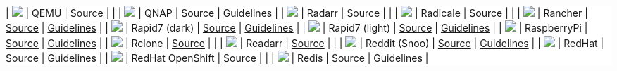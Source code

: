 | ![](./assets/qemu.svg)                           | QEMU                                      | [Source](https://gitlab.com/qemu-project/qemu/-/blob/master/pc-bios/qemu_logo.svg)                                                                    |                                                                                                                                                           |
| ![](./assets/qnap.svg)                           | QNAP                                      | [Source](https://marketing.qnap.com/logo/)                                                                                                            | [Guidelines](https://marketing.qnap.com/logo/)                                                                                                            |
| ![](./assets/radarr.svg)                         | Radarr                                    | [Source](https://github.com/Radarr/Radarr/blob/develop/Logo/Radarr.svg)                                                                               |                                                                                                                                                           |
| ![](./assets/radicale.svg)                       | Radicale                                  | [Source](https://radicale.org/v3.html)                                                                                                                |                                                                                                                                                           |
| ![](./assets/rancher.svg)                        | Rancher                                   | [Source](https://www.rancher.com/brand-guidelines)                                                                                                    | [Guidelines](https://www.rancher.com/brand-guidelines)                                                                                                    |
| ![](./assets/rapid7-dark.svg)                    | Rapid7 (dark)                             | [Source](https://brand.rapid7.com/)                                                                                                                   | [Guidelines](https://brand.rapid7.com/)                                                                                                                   |
| ![](./assets/rapid7-light.svg)                   | Rapid7 (light)                            | [Source](https://brand.rapid7.com/)                                                                                                                   | [Guidelines](https://brand.rapid7.com/)                                                                                                                   |
| ![](./assets/raspberrypi.svg)                    | RaspberryPi                               | [Source](https://www.raspberrypi.org)                                                                                                                 | [Guidelines](https://static.raspberrypi.org/files/Raspberry_Pi_Visual_Guidelines.pdf)                                                                     |
| ![](./assets/rclone.svg)                         | Rclone                                    | [Source](https://github.com/rclone/rclone/blob/master/graphics/logo/svg/logo_symbol_color.svg)                                                        |                                                                                                                                                           |
| ![](./assets/readarr.svg)                        | Readarr                                   | [Source](https://github.com/Readarr/Readarr/blob/develop/Logo/Readarr.svg)                                                                            |                                                                                                                                                           |
| ![](./assets/reddit.svg)                         | Reddit (Snoo)                             | [Source](https://www.redditinc.com/brand)                                                                                                             | [Guidelines](https://www.redditinc.com/brand)                                                                                                             |
| ![](./assets/redhat.svg)                         | RedHat                                    | [Source](https://www.redhat.com/en/about/brand/standards/logo)                                                                                        | [Guidelines](https://www.redhat.com/en/about/brand/standards/logo)                                                                                        |
| ![](./assets/redhatopenshift.svg)                | RedHat OpenShift                          | [Source](https://en.wikipedia.org/wiki/OpenShift)                                                                                                     |                                                                                                                                                           |
| ![](./assets/redis.svg)                          | Redis                                     | [Source](https://redis.com/brand-guidelines/)                                                                                                         | [Guidelines](https://redis.com/brand-guidelines/)                                                                                                         |